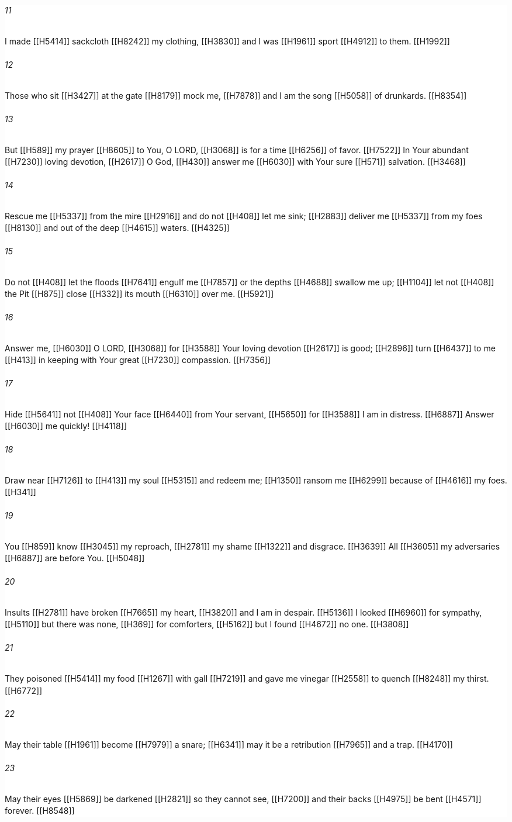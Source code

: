 ###### 11
I made [[H5414]] sackcloth [[H8242]] my clothing, [[H3830]] and I was [[H1961]] sport [[H4912]] to them. [[H1992]]

###### 12
Those who sit [[H3427]] at the gate [[H8179]] mock me, [[H7878]] and I am the song [[H5058]] of drunkards. [[H8354]]

###### 13
But [[H589]] my prayer [[H8605]] to You,  O LORD, [[H3068]] is for a time [[H6256]] of favor. [[H7522]] In Your abundant [[H7230]] loving devotion, [[H2617]] O God, [[H430]] answer me [[H6030]] with Your sure [[H571]] salvation. [[H3468]]

###### 14
Rescue me [[H5337]] from the mire [[H2916]] and do not [[H408]] let me sink; [[H2883]] deliver me [[H5337]] from my foes [[H8130]] and out of the deep [[H4615]] waters. [[H4325]]

###### 15
Do not [[H408]] let the floods [[H7641]] engulf me [[H7857]] or the depths [[H4688]] swallow me up; [[H1104]] let not [[H408]] the Pit [[H875]] close [[H332]] its mouth [[H6310]] over me. [[H5921]]

###### 16
Answer me, [[H6030]] O LORD, [[H3068]] for [[H3588]] Your loving devotion [[H2617]] is good; [[H2896]] turn [[H6437]] to me [[H413]] in keeping with Your great [[H7230]] compassion. [[H7356]]

###### 17
Hide [[H5641]] not [[H408]] Your face [[H6440]] from Your servant, [[H5650]] for [[H3588]] I am in distress. [[H6887]] Answer [[H6030]] me  quickly! [[H4118]]

###### 18
Draw near [[H7126]] to [[H413]] my soul [[H5315]] and redeem me; [[H1350]] ransom me [[H6299]] because of [[H4616]] my foes. [[H341]]

###### 19
You [[H859]] know [[H3045]] my reproach, [[H2781]] my shame [[H1322]] and disgrace. [[H3639]] All [[H3605]] my adversaries [[H6887]] are before You. [[H5048]]

###### 20
Insults [[H2781]] have broken [[H7665]] my heart, [[H3820]] and I am in despair. [[H5136]] I looked [[H6960]] for sympathy, [[H5110]] but there was none, [[H369]] for comforters, [[H5162]] but I found [[H4672]] no one. [[H3808]]

###### 21
They poisoned [[H5414]] my food [[H1267]] with gall [[H7219]] and gave me vinegar [[H2558]] to quench [[H8248]] my thirst. [[H6772]]

###### 22
May their table [[H1961]] become [[H7979]] a snare; [[H6341]] may it be a retribution [[H7965]] and a trap. [[H4170]]

###### 23
May their eyes [[H5869]] be darkened [[H2821]] so they cannot see, [[H7200]] and their backs [[H4975]] be bent [[H4571]] forever. [[H8548]]
